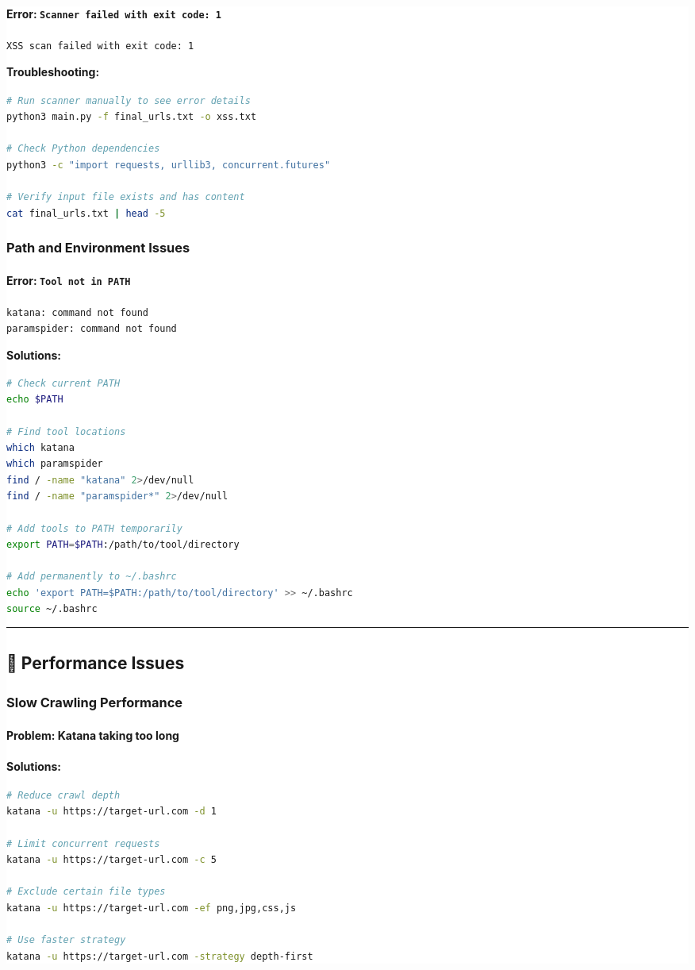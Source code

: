 #### Error: `Scanner failed with exit code: 1`
```bash
XSS scan failed with exit code: 1
```

**Troubleshooting:**
```bash
# Run scanner manually to see error details
python3 main.py -f final_urls.txt -o xss.txt

# Check Python dependencies
python3 -c "import requests, urllib3, concurrent.futures"

# Verify input file exists and has content
cat final_urls.txt | head -5
```

### Path and Environment Issues

#### Error: `Tool not in PATH`
```bash
katana: command not found
paramspider: command not found
```

**Solutions:**
```bash
# Check current PATH
echo $PATH

# Find tool locations
which katana
which paramspider
find / -name "katana" 2>/dev/null
find / -name "paramspider*" 2>/dev/null

# Add tools to PATH temporarily
export PATH=$PATH:/path/to/tool/directory

# Add permanently to ~/.bashrc
echo 'export PATH=$PATH:/path/to/tool/directory' >> ~/.bashrc
source ~/.bashrc
```

---

## 🚀 Performance Issues

### Slow Crawling Performance

#### Problem: Katana taking too long
**Solutions:**
```bash
# Reduce crawl depth
katana -u https://target-url.com -d 1

# Limit concurrent requests
katana -u https://target-url.com -c 5

# Exclude certain file types
katana -u https://target-url.com -ef png,jpg,css,js

# Use faster strategy
katana -u https://target-url.com -strategy depth-first
```
